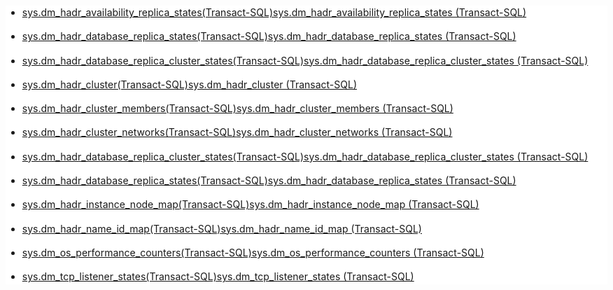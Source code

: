 -   [<span data-ttu-id="bb174-234">sys.dm_hadr_availability_replica_states&#40;Transact-SQL&#41;</span><span class="sxs-lookup"><span data-stu-id="bb174-234">sys.dm_hadr_availability_replica_states &#40;Transact-SQL&#41;</span></span>](/sql/relational-databases/system-dynamic-management-views/sys-dm-hadr-availability-replica-states-transact-sql)  
  
-   [<span data-ttu-id="bb174-235">sys.dm_hadr_database_replica_states&#40;Transact-SQL&#41;</span><span class="sxs-lookup"><span data-stu-id="bb174-235">sys.dm_hadr_database_replica_states &#40;Transact-SQL&#41;</span></span>](/sql/relational-databases/system-dynamic-management-views/sys-dm-hadr-database-replica-states-transact-sql)  
  
-   [<span data-ttu-id="bb174-236">sys.dm_hadr_database_replica_cluster_states&#40;Transact-SQL&#41;</span><span class="sxs-lookup"><span data-stu-id="bb174-236">sys.dm_hadr_database_replica_cluster_states &#40;Transact-SQL&#41;</span></span>](/sql/relational-databases/system-dynamic-management-views/sys-dm-hadr-database-replica-cluster-states-transact-sql)  
  
-   [<span data-ttu-id="bb174-237">sys.dm_hadr_cluster&#40;Transact-SQL&#41;</span><span class="sxs-lookup"><span data-stu-id="bb174-237">sys.dm_hadr_cluster &#40;Transact-SQL&#41;</span></span>](/sql/relational-databases/system-dynamic-management-views/sys-dm-hadr-cluster-transact-sql)  
  
-   [<span data-ttu-id="bb174-238">sys.dm_hadr_cluster_members&#40;Transact-SQL&#41;</span><span class="sxs-lookup"><span data-stu-id="bb174-238">sys.dm_hadr_cluster_members &#40;Transact-SQL&#41;</span></span>](/sql/relational-databases/system-dynamic-management-views/sys-dm-hadr-cluster-members-transact-sql)  
  
-   [<span data-ttu-id="bb174-239">sys.dm_hadr_cluster_networks&#40;Transact-SQL&#41;</span><span class="sxs-lookup"><span data-stu-id="bb174-239">sys.dm_hadr_cluster_networks &#40;Transact-SQL&#41;</span></span>](/sql/relational-databases/system-dynamic-management-views/sys-dm-hadr-cluster-networks-transact-sql)  
  
-   [<span data-ttu-id="bb174-240">sys.dm_hadr_database_replica_cluster_states&#40;Transact-SQL&#41;</span><span class="sxs-lookup"><span data-stu-id="bb174-240">sys.dm_hadr_database_replica_cluster_states &#40;Transact-SQL&#41;</span></span>](/sql/relational-databases/system-dynamic-management-views/sys-dm-hadr-database-replica-cluster-states-transact-sql)  
  
-   [<span data-ttu-id="bb174-241">sys.dm_hadr_database_replica_states&#40;Transact-SQL&#41;</span><span class="sxs-lookup"><span data-stu-id="bb174-241">sys.dm_hadr_database_replica_states &#40;Transact-SQL&#41;</span></span>](/sql/relational-databases/system-dynamic-management-views/sys-dm-hadr-database-replica-states-transact-sql)  
  
-   [<span data-ttu-id="bb174-242">sys.dm_hadr_instance_node_map&#40;Transact-SQL&#41;</span><span class="sxs-lookup"><span data-stu-id="bb174-242">sys.dm_hadr_instance_node_map &#40;Transact-SQL&#41;</span></span>](/sql/relational-databases/system-dynamic-management-views/sys-dm-hadr-instance-node-map-transact-sql)  
  
-   [<span data-ttu-id="bb174-243">sys.dm_hadr_name_id_map&#40;Transact-SQL&#41;</span><span class="sxs-lookup"><span data-stu-id="bb174-243">sys.dm_hadr_name_id_map &#40;Transact-SQL&#41;</span></span>](/sql/relational-databases/system-dynamic-management-views/sys-dm-hadr-name-id-map-transact-sql)  
  
-   [<span data-ttu-id="bb174-244">sys.dm_os_performance_counters&#40;Transact-SQL&#41;</span><span class="sxs-lookup"><span data-stu-id="bb174-244">sys.dm_os_performance_counters &#40;Transact-SQL&#41;</span></span>](/sql/relational-databases/system-dynamic-management-views/sys-dm-os-performance-counters-transact-sql)  
  
-   [<span data-ttu-id="bb174-245">sys.dm_tcp_listener_states&#40;Transact-SQL&#41;</span><span class="sxs-lookup"><span data-stu-id="bb174-245">sys.dm_tcp_listener_states &#40;Transact-SQL&#41;</span></span>](/sql/relational-databases/system-dynamic-management-views/sys-dm-tcp-listener-states-transact-sql)  
  